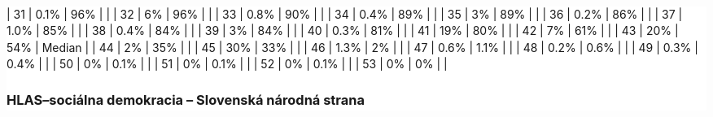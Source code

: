 | 31 | 0.1% | 96% |  |
| 32 | 6% | 96% |  |
| 33 | 0.8% | 90% |  |
| 34 | 0.4% | 89% |  |
| 35 | 3% | 89% |  |
| 36 | 0.2% | 86% |  |
| 37 | 1.0% | 85% |  |
| 38 | 0.4% | 84% |  |
| 39 | 3% | 84% |  |
| 40 | 0.3% | 81% |  |
| 41 | 19% | 80% |  |
| 42 | 7% | 61% |  |
| 43 | 20% | 54% | Median |
| 44 | 2% | 35% |  |
| 45 | 30% | 33% |  |
| 46 | 1.3% | 2% |  |
| 47 | 0.6% | 1.1% |  |
| 48 | 0.2% | 0.6% |  |
| 49 | 0.3% | 0.4% |  |
| 50 | 0% | 0.1% |  |
| 51 | 0% | 0.1% |  |
| 52 | 0% | 0.1% |  |
| 53 | 0% | 0% |  |

### HLAS–sociálna demokracia – Slovenská národná strana
